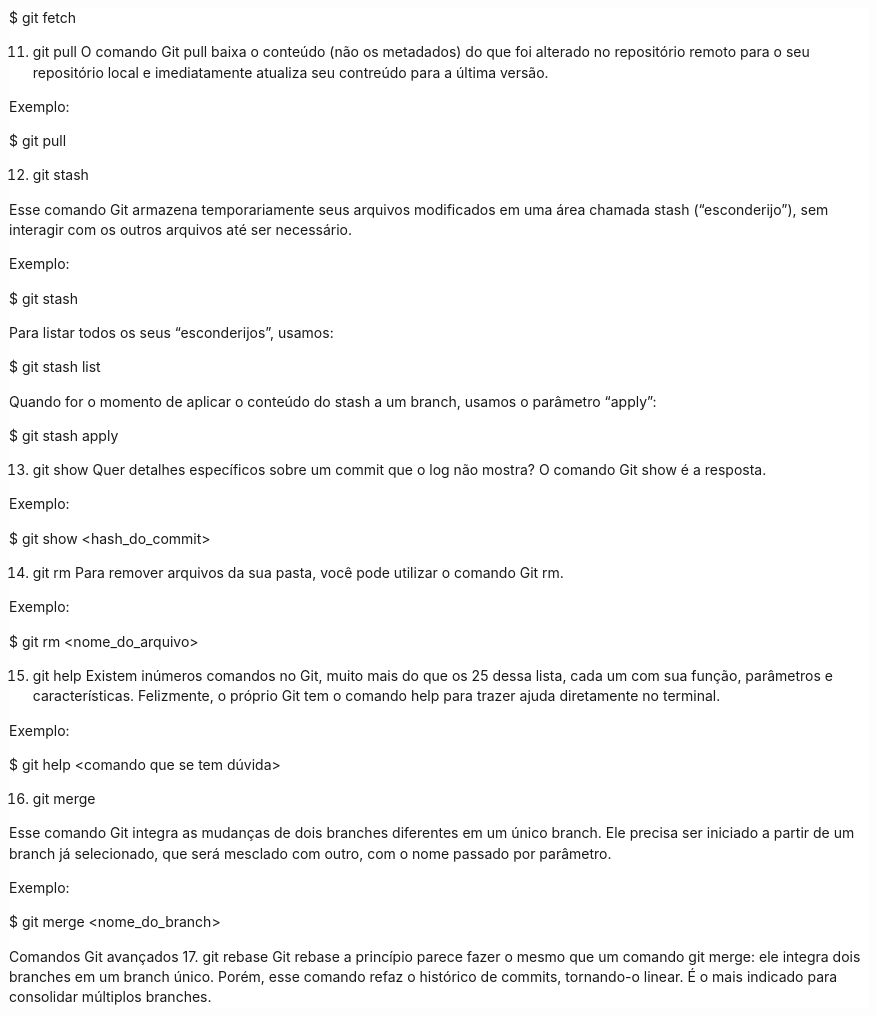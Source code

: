 $ git fetch

11. git pull
O comando Git pull baixa o conteúdo (não os metadados) do que foi alterado no repositório remoto para o seu repositório local e imediatamente atualiza seu contreúdo para a última versão.

Exemplo:

$ git pull <URL>

12. git stash


Esse comando Git armazena temporariamente seus arquivos modificados em uma área chamada stash (“esconderijo”), sem interagir com os outros arquivos até ser necessário.

Exemplo:

$ git stash

Para listar todos os seus “esconderijos”, usamos:

$ git stash list

Quando for o momento de aplicar o conteúdo do stash a um branch, usamos o parâmetro “apply”:

$ git stash apply

13. git show
Quer detalhes específicos sobre um commit que o log não mostra? O comando Git show é a resposta.

Exemplo:

$ git show <hash_do_commit>

14. git rm
Para remover arquivos da sua pasta, você pode utilizar o comando Git rm.

Exemplo:

$ git rm <nome_do_arquivo>

15. git help
Existem inúmeros comandos no Git, muito mais do que os 25 dessa lista, cada um com sua função, parâmetros e características. Felizmente, o próprio Git tem o comando help para trazer ajuda diretamente no terminal.

Exemplo:

$ git help <comando que se tem dúvida>

16. git merge


Esse comando Git integra as mudanças de dois branches diferentes em um único branch. Ele precisa ser iniciado a partir de um branch já selecionado, que será mesclado com outro, com o nome passado por parâmetro.

Exemplo:

$ git merge <nome_do_branch>

Comandos Git avançados
17. git rebase
Git rebase a princípio parece fazer o mesmo que um comando git merge: ele integra dois branches em um branch único. Porém, esse comando refaz o histórico de commits, tornando-o linear. É o mais indicado para consolidar múltiplos branches.
